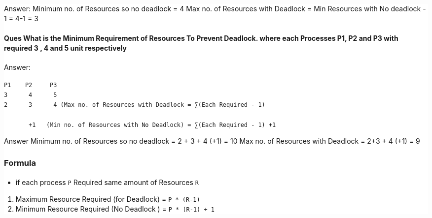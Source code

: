 Answer:
Minimum no. of Resources so no deadlock = 4
Max no. of Resources with Deadlock = Min Resources with No deadlock - 1 = 4-1 = 3 


#### Ques What is the Minimum Requirement of Resources To Prevent Deadlock. where each Processes  P1, P2 and P3 with required  3 , 4 and 5 unit respectively

Answer:
```
P1    P2     P3
3      4      5
2      3      4 (Max no. of Resources with Deadlock = ∑(Each Required - 1)
       
       +1   (Min no. of Resources with No Deadlock) = ∑(Each Required - 1) +1

```

Answer 
Minimum no. of Resources so no deadlock = 2 + 3 + 4 (+1) = 10
Max no. of Resources with Deadlock = 2+3 + 4 (+1) = 9





### Formula 
- if  each process `P` Required same amount of Resources `R`
1. Maximum Resource Required (for Deadlock) = `P * (R-1)`
2. Minimum Resource Required (No Deadlock ) = `P * (R-1) + 1`
